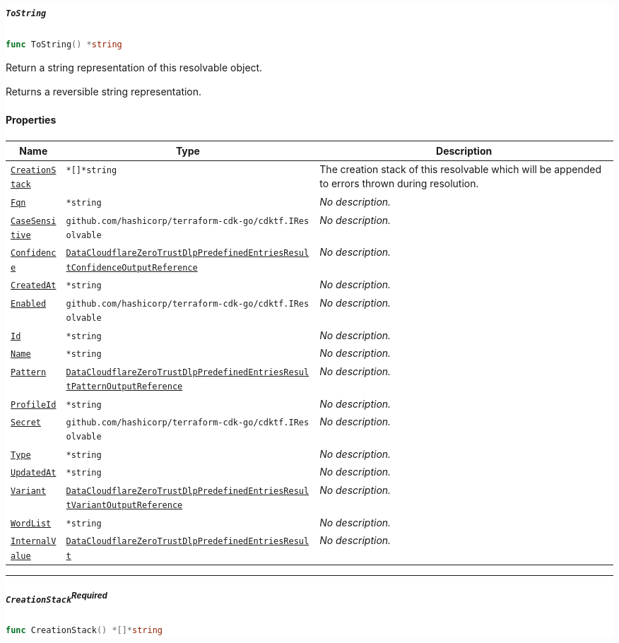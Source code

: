 
##### `ToString` <a name="ToString" id="@cdktf/provider-cloudflare.dataCloudflareZeroTrustDlpPredefinedEntries.DataCloudflareZeroTrustDlpPredefinedEntriesResultOutputReference.toString"></a>

```go
func ToString() *string
```

Return a string representation of this resolvable object.

Returns a reversible string representation.


#### Properties <a name="Properties" id="Properties"></a>

| **Name** | **Type** | **Description** |
| --- | --- | --- |
| <code><a href="#@cdktf/provider-cloudflare.dataCloudflareZeroTrustDlpPredefinedEntries.DataCloudflareZeroTrustDlpPredefinedEntriesResultOutputReference.property.creationStack">CreationStack</a></code> | <code>*[]*string</code> | The creation stack of this resolvable which will be appended to errors thrown during resolution. |
| <code><a href="#@cdktf/provider-cloudflare.dataCloudflareZeroTrustDlpPredefinedEntries.DataCloudflareZeroTrustDlpPredefinedEntriesResultOutputReference.property.fqn">Fqn</a></code> | <code>*string</code> | *No description.* |
| <code><a href="#@cdktf/provider-cloudflare.dataCloudflareZeroTrustDlpPredefinedEntries.DataCloudflareZeroTrustDlpPredefinedEntriesResultOutputReference.property.caseSensitive">CaseSensitive</a></code> | <code>github.com/hashicorp/terraform-cdk-go/cdktf.IResolvable</code> | *No description.* |
| <code><a href="#@cdktf/provider-cloudflare.dataCloudflareZeroTrustDlpPredefinedEntries.DataCloudflareZeroTrustDlpPredefinedEntriesResultOutputReference.property.confidence">Confidence</a></code> | <code><a href="#@cdktf/provider-cloudflare.dataCloudflareZeroTrustDlpPredefinedEntries.DataCloudflareZeroTrustDlpPredefinedEntriesResultConfidenceOutputReference">DataCloudflareZeroTrustDlpPredefinedEntriesResultConfidenceOutputReference</a></code> | *No description.* |
| <code><a href="#@cdktf/provider-cloudflare.dataCloudflareZeroTrustDlpPredefinedEntries.DataCloudflareZeroTrustDlpPredefinedEntriesResultOutputReference.property.createdAt">CreatedAt</a></code> | <code>*string</code> | *No description.* |
| <code><a href="#@cdktf/provider-cloudflare.dataCloudflareZeroTrustDlpPredefinedEntries.DataCloudflareZeroTrustDlpPredefinedEntriesResultOutputReference.property.enabled">Enabled</a></code> | <code>github.com/hashicorp/terraform-cdk-go/cdktf.IResolvable</code> | *No description.* |
| <code><a href="#@cdktf/provider-cloudflare.dataCloudflareZeroTrustDlpPredefinedEntries.DataCloudflareZeroTrustDlpPredefinedEntriesResultOutputReference.property.id">Id</a></code> | <code>*string</code> | *No description.* |
| <code><a href="#@cdktf/provider-cloudflare.dataCloudflareZeroTrustDlpPredefinedEntries.DataCloudflareZeroTrustDlpPredefinedEntriesResultOutputReference.property.name">Name</a></code> | <code>*string</code> | *No description.* |
| <code><a href="#@cdktf/provider-cloudflare.dataCloudflareZeroTrustDlpPredefinedEntries.DataCloudflareZeroTrustDlpPredefinedEntriesResultOutputReference.property.pattern">Pattern</a></code> | <code><a href="#@cdktf/provider-cloudflare.dataCloudflareZeroTrustDlpPredefinedEntries.DataCloudflareZeroTrustDlpPredefinedEntriesResultPatternOutputReference">DataCloudflareZeroTrustDlpPredefinedEntriesResultPatternOutputReference</a></code> | *No description.* |
| <code><a href="#@cdktf/provider-cloudflare.dataCloudflareZeroTrustDlpPredefinedEntries.DataCloudflareZeroTrustDlpPredefinedEntriesResultOutputReference.property.profileId">ProfileId</a></code> | <code>*string</code> | *No description.* |
| <code><a href="#@cdktf/provider-cloudflare.dataCloudflareZeroTrustDlpPredefinedEntries.DataCloudflareZeroTrustDlpPredefinedEntriesResultOutputReference.property.secret">Secret</a></code> | <code>github.com/hashicorp/terraform-cdk-go/cdktf.IResolvable</code> | *No description.* |
| <code><a href="#@cdktf/provider-cloudflare.dataCloudflareZeroTrustDlpPredefinedEntries.DataCloudflareZeroTrustDlpPredefinedEntriesResultOutputReference.property.type">Type</a></code> | <code>*string</code> | *No description.* |
| <code><a href="#@cdktf/provider-cloudflare.dataCloudflareZeroTrustDlpPredefinedEntries.DataCloudflareZeroTrustDlpPredefinedEntriesResultOutputReference.property.updatedAt">UpdatedAt</a></code> | <code>*string</code> | *No description.* |
| <code><a href="#@cdktf/provider-cloudflare.dataCloudflareZeroTrustDlpPredefinedEntries.DataCloudflareZeroTrustDlpPredefinedEntriesResultOutputReference.property.variant">Variant</a></code> | <code><a href="#@cdktf/provider-cloudflare.dataCloudflareZeroTrustDlpPredefinedEntries.DataCloudflareZeroTrustDlpPredefinedEntriesResultVariantOutputReference">DataCloudflareZeroTrustDlpPredefinedEntriesResultVariantOutputReference</a></code> | *No description.* |
| <code><a href="#@cdktf/provider-cloudflare.dataCloudflareZeroTrustDlpPredefinedEntries.DataCloudflareZeroTrustDlpPredefinedEntriesResultOutputReference.property.wordList">WordList</a></code> | <code>*string</code> | *No description.* |
| <code><a href="#@cdktf/provider-cloudflare.dataCloudflareZeroTrustDlpPredefinedEntries.DataCloudflareZeroTrustDlpPredefinedEntriesResultOutputReference.property.internalValue">InternalValue</a></code> | <code><a href="#@cdktf/provider-cloudflare.dataCloudflareZeroTrustDlpPredefinedEntries.DataCloudflareZeroTrustDlpPredefinedEntriesResult">DataCloudflareZeroTrustDlpPredefinedEntriesResult</a></code> | *No description.* |

---

##### `CreationStack`<sup>Required</sup> <a name="CreationStack" id="@cdktf/provider-cloudflare.dataCloudflareZeroTrustDlpPredefinedEntries.DataCloudflareZeroTrustDlpPredefinedEntriesResultOutputReference.property.creationStack"></a>

```go
func CreationStack() *[]*string
```
